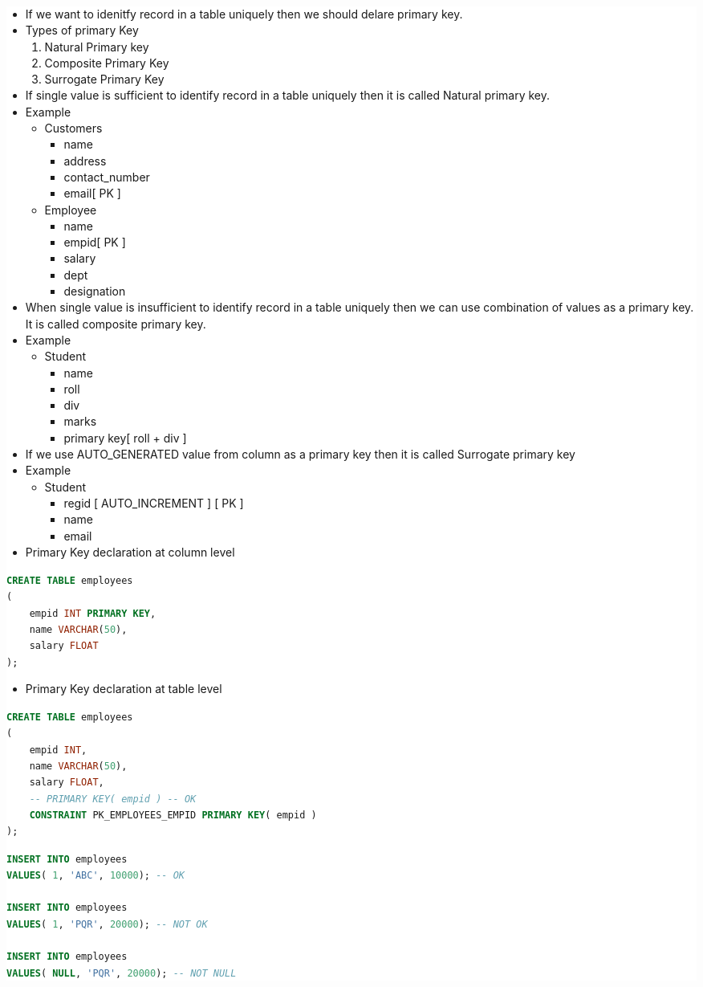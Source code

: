 * If we want to idenitfy record in a table uniquely then we should delare primary key.
* Types of primary Key
    1. Natural Primary key
    2. Composite Primary Key
    3. Surrogate Primary Key
* If single value is sufficient to identify record in a table uniquely then it is called Natural primary key.
* Example
    - Customers
        - name
        - address
        - contact_number
        - email[ PK ]
    - Employee
        - name
        - empid[ PK ]
        - salary
        - dept
        - designation
* When single value is insufficient to identify record in a table uniquely then we can use combination of values as a primary key. It is called composite primary key.
* Example
    - Student
        - name
        - roll
        - div
        - marks
        - primary key[ roll + div ]
* If we use AUTO_GENERATED value from column as a primary key then it is called Surrogate primary key
* Example
    * Student
        - regid [ AUTO_INCREMENT ] [ PK ] 
        - name
        - email
* Primary Key declaration at column level
```sql
CREATE TABLE employees
(
    empid INT PRIMARY KEY,
    name VARCHAR(50),
    salary FLOAT
);
```
* Primary Key declaration at table level
```sql
CREATE TABLE employees
(
    empid INT,
    name VARCHAR(50),
    salary FLOAT,
    -- PRIMARY KEY( empid ) -- OK 
    CONSTRAINT PK_EMPLOYEES_EMPID PRIMARY KEY( empid )
);
```
```sql
INSERT INTO employees
VALUES( 1, 'ABC', 10000); -- OK

INSERT INTO employees
VALUES( 1, 'PQR', 20000); -- NOT OK

INSERT INTO employees
VALUES( NULL, 'PQR', 20000); -- NOT NULL
```